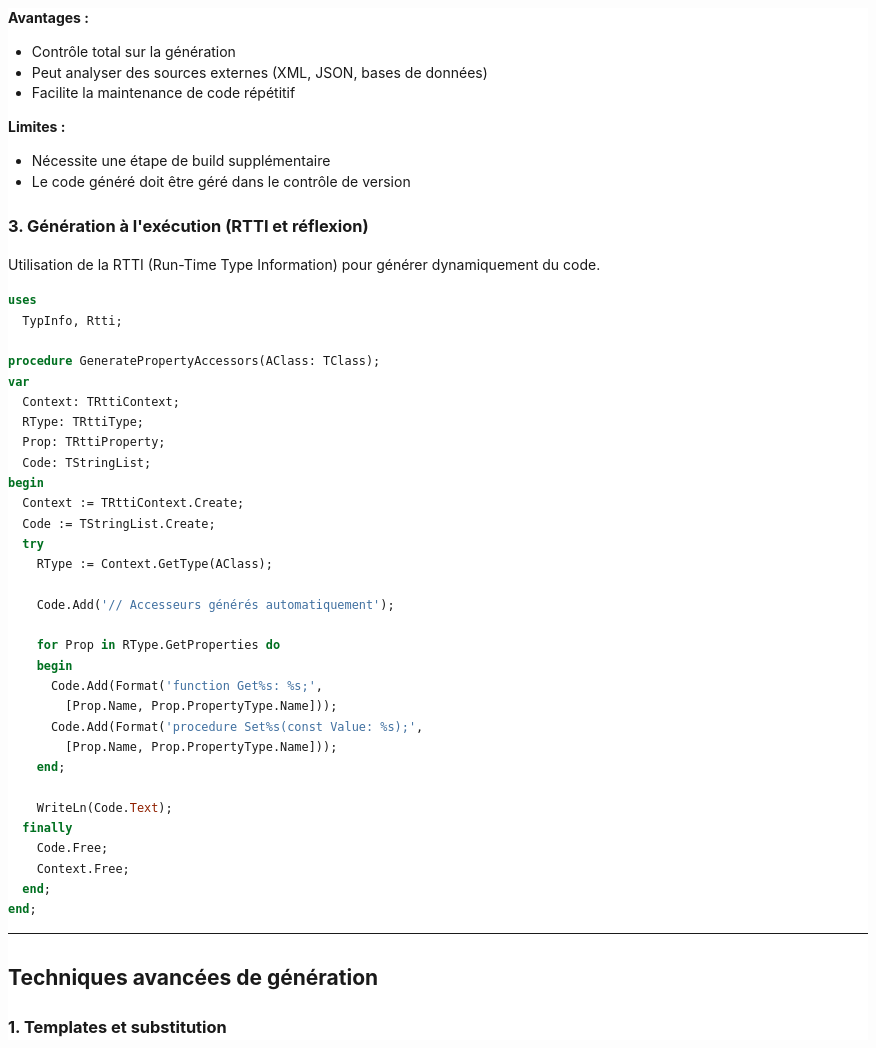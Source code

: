 **Avantages :**
- Contrôle total sur la génération
- Peut analyser des sources externes (XML, JSON, bases de données)
- Facilite la maintenance de code répétitif

**Limites :**
- Nécessite une étape de build supplémentaire
- Le code généré doit être géré dans le contrôle de version

### 3. Génération à l'exécution (RTTI et réflexion)

Utilisation de la RTTI (Run-Time Type Information) pour générer dynamiquement du code.

```pascal
uses
  TypInfo, Rtti;

procedure GeneratePropertyAccessors(AClass: TClass);
var
  Context: TRttiContext;
  RType: TRttiType;
  Prop: TRttiProperty;
  Code: TStringList;
begin
  Context := TRttiContext.Create;
  Code := TStringList.Create;
  try
    RType := Context.GetType(AClass);

    Code.Add('// Accesseurs générés automatiquement');

    for Prop in RType.GetProperties do
    begin
      Code.Add(Format('function Get%s: %s;',
        [Prop.Name, Prop.PropertyType.Name]));
      Code.Add(Format('procedure Set%s(const Value: %s);',
        [Prop.Name, Prop.PropertyType.Name]));
    end;

    WriteLn(Code.Text);
  finally
    Code.Free;
    Context.Free;
  end;
end;
```

---

## Techniques avancées de génération

### 1. Templates et substitution
